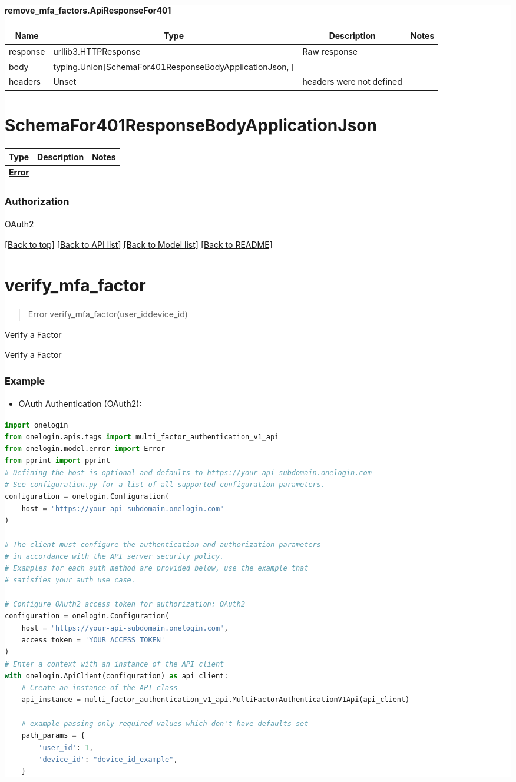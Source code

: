 
#### remove_mfa_factors.ApiResponseFor401
Name | Type | Description  | Notes
------------- | ------------- | ------------- | -------------
response | urllib3.HTTPResponse | Raw response |
body | typing.Union[SchemaFor401ResponseBodyApplicationJson, ] |  |
headers | Unset | headers were not defined |

# SchemaFor401ResponseBodyApplicationJson
Type | Description  | Notes
------------- | ------------- | -------------
[**Error**](../../models/Error.md) |  | 


### Authorization

[OAuth2](../../../README.md#OAuth2)

[[Back to top]](#__pageTop) [[Back to API list]](../../../README.md#documentation-for-api-endpoints) [[Back to Model list]](../../../README.md#documentation-for-models) [[Back to README]](../../../README.md)

# **verify_mfa_factor**
<a id="verify_mfa_factor"></a>
> Error verify_mfa_factor(user_iddevice_id)

Verify a Factor

Verify a Factor

### Example

* OAuth Authentication (OAuth2):
```python
import onelogin
from onelogin.apis.tags import multi_factor_authentication_v1_api
from onelogin.model.error import Error
from pprint import pprint
# Defining the host is optional and defaults to https://your-api-subdomain.onelogin.com
# See configuration.py for a list of all supported configuration parameters.
configuration = onelogin.Configuration(
    host = "https://your-api-subdomain.onelogin.com"
)

# The client must configure the authentication and authorization parameters
# in accordance with the API server security policy.
# Examples for each auth method are provided below, use the example that
# satisfies your auth use case.

# Configure OAuth2 access token for authorization: OAuth2
configuration = onelogin.Configuration(
    host = "https://your-api-subdomain.onelogin.com",
    access_token = 'YOUR_ACCESS_TOKEN'
)
# Enter a context with an instance of the API client
with onelogin.ApiClient(configuration) as api_client:
    # Create an instance of the API class
    api_instance = multi_factor_authentication_v1_api.MultiFactorAuthenticationV1Api(api_client)

    # example passing only required values which don't have defaults set
    path_params = {
        'user_id': 1,
        'device_id': "device_id_example",
    }
```